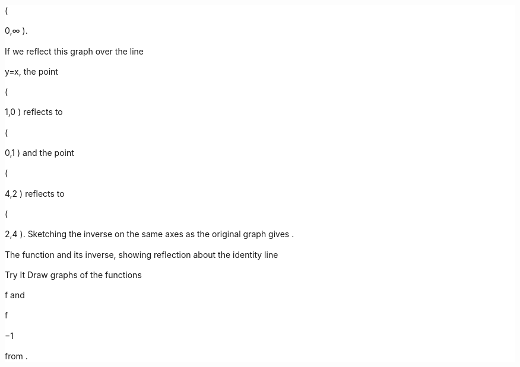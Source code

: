  (
  
  0,∞
  ).
  
  

  If we reflect this graph over the line 
  
 y=x,
   the point 
  
 (
  
  1,0
  )
   reflects to 
  
 (
  
  0,1
  )
   and the point 
  
 (
  
  4,2
  )
   reflects to 
  
 (
  
  2,4
  ).
   Sketching the inverse on the same axes as the original graph gives .

  
  
  
  
  The function and its inverse, showing reflection about the identity line
  
  
  
  

  
  Try It
  Draw graphs of the functions 
  
 f
   and 
  
 
  f
  
  −1
  
  
   from .
  

  
  
  

  
  